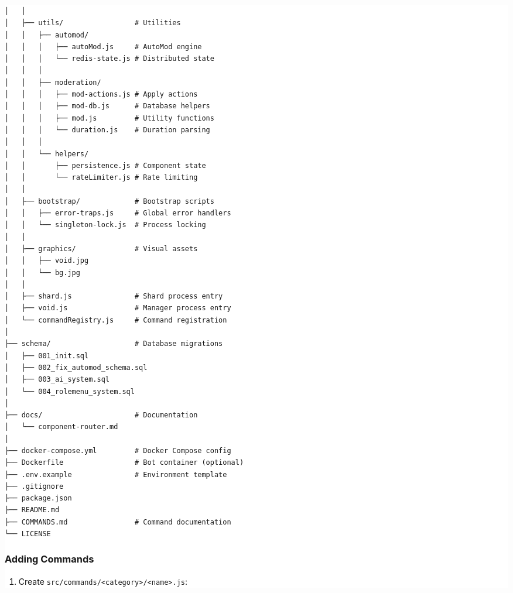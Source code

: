 ```
│   │
│   ├── utils/                 # Utilities
│   │   ├── automod/
│   │   │   ├── autoMod.js     # AutoMod engine
│   │   │   └── redis-state.js # Distributed state
│   │   │
│   │   ├── moderation/
│   │   │   ├── mod-actions.js # Apply actions
│   │   │   ├── mod-db.js      # Database helpers
│   │   │   ├── mod.js         # Utility functions
│   │   │   └── duration.js    # Duration parsing
│   │   │
│   │   └── helpers/
│   │       ├── persistence.js # Component state
│   │       └── rateLimiter.js # Rate limiting
│   │
│   ├── bootstrap/             # Bootstrap scripts
│   │   ├── error-traps.js     # Global error handlers
│   │   └── singleton-lock.js  # Process locking
│   │
│   ├── graphics/              # Visual assets
│   │   ├── void.jpg
│   │   └── bg.jpg
│   │
│   ├── shard.js               # Shard process entry
│   ├── void.js                # Manager process entry
│   └── commandRegistry.js     # Command registration
│
├── schema/                    # Database migrations
│   ├── 001_init.sql
│   ├── 002_fix_automod_schema.sql
│   ├── 003_ai_system.sql
│   └── 004_rolemenu_system.sql
│
├── docs/                      # Documentation
│   └── component-router.md
│
├── docker-compose.yml         # Docker Compose config
├── Dockerfile                 # Bot container (optional)
├── .env.example               # Environment template
├── .gitignore
├── package.json
├── README.md
├── COMMANDS.md                # Command documentation
└── LICENSE
```

### Adding Commands

1. Create `src/commands/<category>/<name>.js`:
